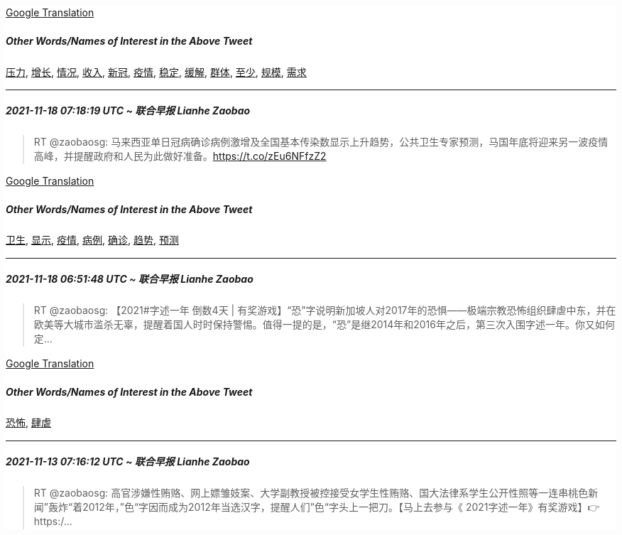 [Google Translation](https://translate.google.com/?hi=en&tab=TT&sl=zh-CN&tl=en&op=translate&text=RT+%40ChineseWSJ%3A+%23%E8%82%A1%E9%97%BB%E5%A4%A9%E4%B8%8B+Zoom%E8%87%AA%E6%88%90%E7%AB%8B%E4%BB%A5%E6%9D%A5%E9%A6%96%E6%AC%A1%E5%87%BA%E7%8E%B0%E6%94%B6%E5%85%A5%E7%8E%AF%E6%AF%94%E6%97%A0%E5%A2%9E%E9%95%BF%E7%9A%84%E6%83%85%E5%86%B5%EF%BC%8C%E5%86%8D%E6%AC%A1%E6%8F%90%E9%86%92%E4%BA%BA%E4%BB%AC%EF%BC%8C%E6%96%B0%E5%86%A0%E7%96%AB%E6%83%85%E5%B8%A6%E6%9D%A5%E7%9A%84%E6%97%BA%E7%9B%9B%E9%9C%80%E6%B1%82%E5%B7%B2%E5%9F%BA%E6%9C%AC%E6%B6%88%E9%80%80%E3%80%82Zoom%E5%8F%AF%E8%83%BD%E9%9C%80%E8%A6%81%E7%9C%8B%E5%88%B0%E5%85%B6%E5%B0%8F%E8%A7%84%E6%A8%A1%E5%AE%A2%E6%88%B7%E7%BE%A4%E4%BD%93%E8%87%B3%E5%B0%91%E8%A1%A8%E7%8E%B0%E5%87%BA%E6%9B%B4%E4%B8%BA%E7%A8%B3%E5%AE%9A%EF%BC%8C%E6%89%8D%E8%83%BD%E7%BC%93%E8%A7%A3%E5%85%B6%E6%94%B6%E5%85%A5%E5%8E%8B%E5%8A%9B%E3%80%82https%3A%2F%2Ft.co%2F5P5221JUzi)
##### Other Words/Names of Interest in the Above Tweet
[压力](压力.md), [增长](增长.md), [情况](情况.md), [收入](收入.md), [新冠](新冠.md), [疫情](疫情.md), [稳定](稳定.md), [缓解](缓解.md), [群体](群体.md), [至少](至少.md), [规模](规模.md), [需求](需求.md)
___
##### 2021-11-18 07:18:19 UTC ~ 联合早报 Lianhe Zaobao
> RT @zaobaosg: 马来西亚单日冠病确诊病例激增及全国基本传染数显示上升趋势，公共卫生专家预测，马国年底将迎来另一波疫情高峰，并提醒政府和人民为此做好准备。https://t.co/zEu6NFfzZ2

[Google Translation](https://translate.google.com/?hi=en&tab=TT&sl=zh-CN&tl=en&op=translate&text=RT+%40zaobaosg%3A+%E9%A9%AC%E6%9D%A5%E8%A5%BF%E4%BA%9A%E5%8D%95%E6%97%A5%E5%86%A0%E7%97%85%E7%A1%AE%E8%AF%8A%E7%97%85%E4%BE%8B%E6%BF%80%E5%A2%9E%E5%8F%8A%E5%85%A8%E5%9B%BD%E5%9F%BA%E6%9C%AC%E4%BC%A0%E6%9F%93%E6%95%B0%E6%98%BE%E7%A4%BA%E4%B8%8A%E5%8D%87%E8%B6%8B%E5%8A%BF%EF%BC%8C%E5%85%AC%E5%85%B1%E5%8D%AB%E7%94%9F%E4%B8%93%E5%AE%B6%E9%A2%84%E6%B5%8B%EF%BC%8C%E9%A9%AC%E5%9B%BD%E5%B9%B4%E5%BA%95%E5%B0%86%E8%BF%8E%E6%9D%A5%E5%8F%A6%E4%B8%80%E6%B3%A2%E7%96%AB%E6%83%85%E9%AB%98%E5%B3%B0%EF%BC%8C%E5%B9%B6%E6%8F%90%E9%86%92%E6%94%BF%E5%BA%9C%E5%92%8C%E4%BA%BA%E6%B0%91%E4%B8%BA%E6%AD%A4%E5%81%9A%E5%A5%BD%E5%87%86%E5%A4%87%E3%80%82https%3A%2F%2Ft.co%2FzEu6NFfzZ2)
##### Other Words/Names of Interest in the Above Tweet
[卫生](卫生.md), [显示](显示.md), [疫情](疫情.md), [病例](病例.md), [确诊](确诊.md), [趋势](趋势.md), [预测](预测.md)
___
##### 2021-11-18 06:51:48 UTC ~ 联合早报 Lianhe Zaobao
> RT @zaobaosg: 【2021#字述一年 倒数4天 | 有奖游戏】“恐”字说明新加坡人对2017年的恐惧——极端宗教恐怖组织肆虐中东，并在欧美等大城市滥杀无辜，提醒着国人时时保持警惕。值得一提的是，“恐”是继2014年和2016年之后，第三次入围字述一年。你又如何定…

[Google Translation](https://translate.google.com/?hi=en&tab=TT&sl=zh-CN&tl=en&op=translate&text=RT+%40zaobaosg%3A+%E3%80%902021%23%E5%AD%97%E8%BF%B0%E4%B8%80%E5%B9%B4+%E5%80%92%E6%95%B04%E5%A4%A9+%7C+%E6%9C%89%E5%A5%96%E6%B8%B8%E6%88%8F%E3%80%91%E2%80%9C%E6%81%90%E2%80%9D%E5%AD%97%E8%AF%B4%E6%98%8E%E6%96%B0%E5%8A%A0%E5%9D%A1%E4%BA%BA%E5%AF%B92017%E5%B9%B4%E7%9A%84%E6%81%90%E6%83%A7%E2%80%94%E2%80%94%E6%9E%81%E7%AB%AF%E5%AE%97%E6%95%99%E6%81%90%E6%80%96%E7%BB%84%E7%BB%87%E8%82%86%E8%99%90%E4%B8%AD%E4%B8%9C%EF%BC%8C%E5%B9%B6%E5%9C%A8%E6%AC%A7%E7%BE%8E%E7%AD%89%E5%A4%A7%E5%9F%8E%E5%B8%82%E6%BB%A5%E6%9D%80%E6%97%A0%E8%BE%9C%EF%BC%8C%E6%8F%90%E9%86%92%E7%9D%80%E5%9B%BD%E4%BA%BA%E6%97%B6%E6%97%B6%E4%BF%9D%E6%8C%81%E8%AD%A6%E6%83%95%E3%80%82%E5%80%BC%E5%BE%97%E4%B8%80%E6%8F%90%E7%9A%84%E6%98%AF%EF%BC%8C%E2%80%9C%E6%81%90%E2%80%9D%E6%98%AF%E7%BB%A72014%E5%B9%B4%E5%92%8C2016%E5%B9%B4%E4%B9%8B%E5%90%8E%EF%BC%8C%E7%AC%AC%E4%B8%89%E6%AC%A1%E5%85%A5%E5%9B%B4%E5%AD%97%E8%BF%B0%E4%B8%80%E5%B9%B4%E3%80%82%E4%BD%A0%E5%8F%88%E5%A6%82%E4%BD%95%E5%AE%9A%E2%80%A6)
##### Other Words/Names of Interest in the Above Tweet
[恐怖](恐怖.md), [肆虐](肆虐.md)
___
##### 2021-11-13 07:16:12 UTC ~ 联合早报 Lianhe Zaobao
> RT @zaobaosg: 高官涉嫌性贿赂、网上嫖雏妓案、大学副教授被控接受女学生性贿赂、国大法律系学生公开性照等一连串桃色新闻”轰炸“着2012年，”色“字因而成为2012年当选汉字，提醒人们”色“字头上一把刀。【马上去参与《 2021字述一年》有奖游戏】👉https:/…

